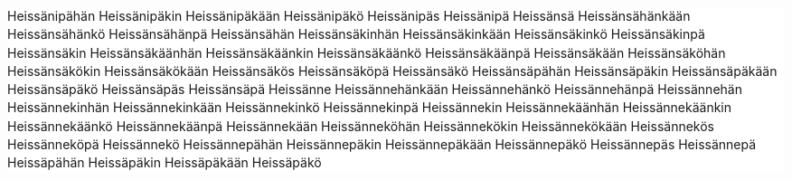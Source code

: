 Heissänipähän
Heissänipäkin
Heissänipäkään
Heissänipäkö
Heissänipäs
Heissänipä
Heissänsä
Heissänsähänkään
Heissänsähänkö
Heissänsähänpä
Heissänsähän
Heissänsäkinhän
Heissänsäkinkään
Heissänsäkinkö
Heissänsäkinpä
Heissänsäkin
Heissänsäkäänhän
Heissänsäkäänkin
Heissänsäkäänkö
Heissänsäkäänpä
Heissänsäkään
Heissänsäköhän
Heissänsäkökin
Heissänsäkökään
Heissänsäkös
Heissänsäköpä
Heissänsäkö
Heissänsäpähän
Heissänsäpäkin
Heissänsäpäkään
Heissänsäpäkö
Heissänsäpäs
Heissänsäpä
Heissänne
Heissännehänkään
Heissännehänkö
Heissännehänpä
Heissännehän
Heissännekinhän
Heissännekinkään
Heissännekinkö
Heissännekinpä
Heissännekin
Heissännekäänhän
Heissännekäänkin
Heissännekäänkö
Heissännekäänpä
Heissännekään
Heissänneköhän
Heissännekökin
Heissännekökään
Heissännekös
Heissänneköpä
Heissännekö
Heissännepähän
Heissännepäkin
Heissännepäkään
Heissännepäkö
Heissännepäs
Heissännepä
Heissäpähän
Heissäpäkin
Heissäpäkään
Heissäpäkö